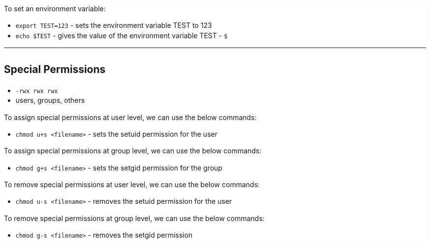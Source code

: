 To set an environment variable:

- `export TEST=123` - sets the environment variable TEST to 123
- `echo $TEST` - gives the value of the environment variable TEST - `$`

---

## Special Permissions

- `-rwx rwx rwx`
- users, groups, others

To assign special permissions at user level, we can use the below commands:

- `chmod u+s <filename>` - sets the setuid permission for the user

To assign special permissions at group level, we can use the below commands:

- `chmod g+s <filename>` - sets the setgid permission for the group

To remove special permissions at user level, we can use the below commands:

- `chmod u-s <filename>` - removes the setuid permission for the user

To remove special permissions at group level, we can use the below commands:

- `chmod g-s <filename>` - removes the setgid permission